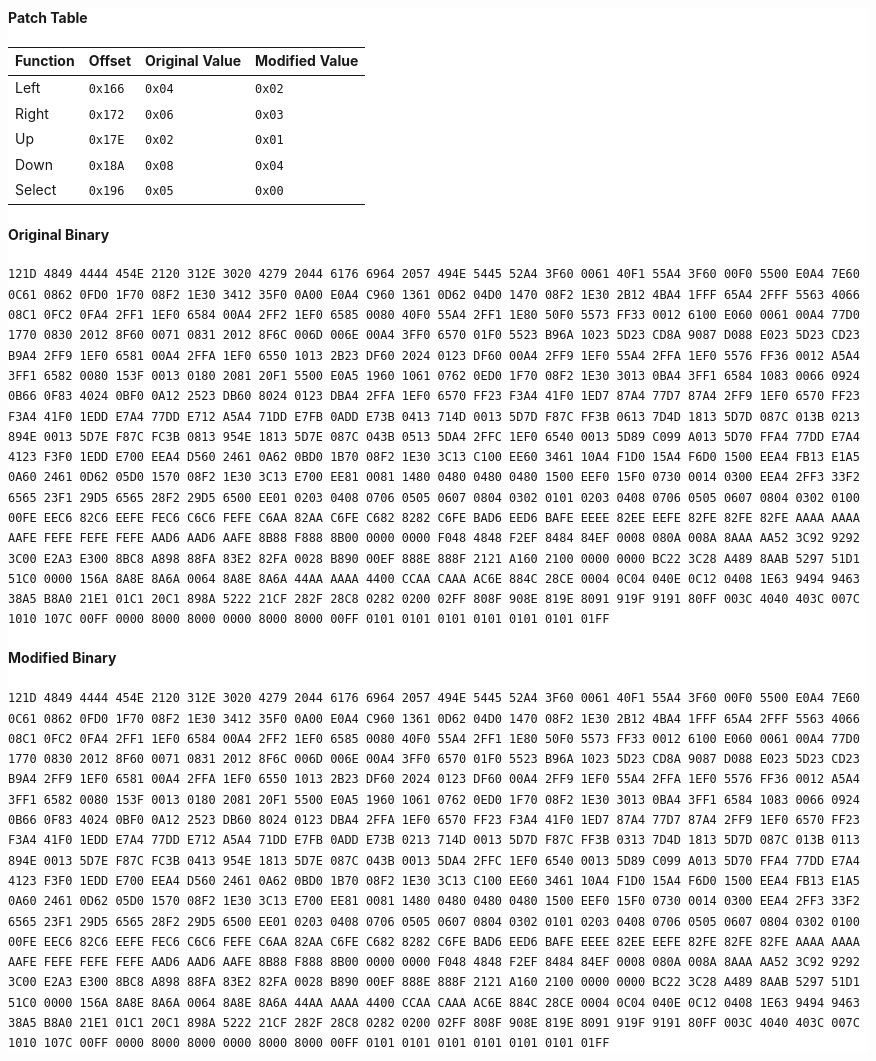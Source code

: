 #### Patch Table
| Function | Offset  | Original Value | Modified Value |
|----------|---------|----------------|----------------|
| Left     | `0x166` | `0x04`         | `0x02`         |
| Right    | `0x172` | `0x06`         | `0x03`         |
| Up       | `0x17E` | `0x02`         | `0x01`         |
| Down     | `0x18A` | `0x08`         | `0x04`         |
| Select   | `0x196` | `0x05`         | `0x00`         |

#### Original Binary
```
121D 4849 4444 454E 2120 312E 3020 4279 2044 6176 6964 2057 494E 5445 52A4 3F60 0061 40F1 55A4 3F60 00F0 5500 E0A4 7E60 0C61 0862 0FD0 1F70 08F2 1E30 3412 35F0 0A00 E0A4 C960 1361 0D62 04D0 1470 08F2 1E30 2B12 4BA4 1FFF 65A4 2FFF 5563 4066 08C1 0FC2 0FA4 2FF1 1EF0 6584 00A4 2FF2 1EF0 6585 0080 40F0 55A4 2FF1 1E80 50F0 5573 FF33 0012 6100 E060 0061 00A4 77D0 1770 0830 2012 8F60 0071 0831 2012 8F6C 006D 006E 00A4 3FF0 6570 01F0 5523 B96A 1023 5D23 CD8A 9087 D088 E023 5D23 CD23 B9A4 2FF9 1EF0 6581 00A4 2FFA 1EF0 6550 1013 2B23 DF60 2024 0123 DF60 00A4 2FF9 1EF0 55A4 2FFA 1EF0 5576 FF36 0012 A5A4 3FF1 6582 0080 153F 0013 0180 2081 20F1 5500 E0A5 1960 1061 0762 0ED0 1F70 08F2 1E30 3013 0BA4 3FF1 6584 1083 0066 0924 0B66 0F83 4024 0BF0 0A12 2523 DB60 8024 0123 DBA4 2FFA 1EF0 6570 FF23 F3A4 41F0 1ED7 87A4 77D7 87A4 2FF9 1EF0 6570 FF23 F3A4 41F0 1EDD E7A4 77DD E712 A5A4 71DD E7FB 0ADD E73B 0413 714D 0013 5D7D F87C FF3B 0613 7D4D 1813 5D7D 087C 013B 0213 894E 0013 5D7E F87C FC3B 0813 954E 1813 5D7E 087C 043B 0513 5DA4 2FFC 1EF0 6540 0013 5D89 C099 A013 5D70 FFA4 77DD E7A4 4123 F3F0 1EDD E700 EEA4 D560 2461 0A62 0BD0 1B70 08F2 1E30 3C13 C100 EE60 3461 10A4 F1D0 15A4 F6D0 1500 EEA4 FB13 E1A5 0A60 2461 0D62 05D0 1570 08F2 1E30 3C13 E700 EE81 0081 1480 0480 0480 0480 1500 EEF0 15F0 0730 0014 0300 EEA4 2FF3 33F2 6565 23F1 29D5 6565 28F2 29D5 6500 EE01 0203 0408 0706 0505 0607 0804 0302 0101 0203 0408 0706 0505 0607 0804 0302 0100 00FE EEC6 82C6 EEFE FEC6 C6C6 FEFE C6AA 82AA C6FE C682 8282 C6FE BAD6 EED6 BAFE EEEE 82EE EEFE 82FE 82FE 82FE AAAA AAAA AAFE FEFE FEFE FEFE AAD6 AAD6 AAFE 8B88 F888 8B00 0000 0000 F048 4848 F2EF 8484 84EF 0008 080A 008A 8AAA AA52 3C92 9292 3C00 E2A3 E300 8BC8 A898 88FA 83E2 82FA 0028 B890 00EF 888E 888F 2121 A160 2100 0000 0000 BC22 3C28 A489 8AAB 5297 51D1 51C0 0000 156A 8A8E 8A6A 0064 8A8E 8A6A 44AA AAAA 4400 CCAA CAAA AC6E 884C 28CE 0004 0C04 040E 0C12 0408 1E63 9494 9463 38A5 B8A0 21E1 01C1 20C1 898A 5222 21CF 282F 28C8 0282 0200 02FF 808F 908E 819E 8091 919F 9191 80FF 003C 4040 403C 007C 1010 107C 00FF 0000 8000 8000 0000 8000 8000 00FF 0101 0101 0101 0101 0101 0101 01FF
```

#### Modified Binary
```
121D 4849 4444 454E 2120 312E 3020 4279 2044 6176 6964 2057 494E 5445 52A4 3F60 0061 40F1 55A4 3F60 00F0 5500 E0A4 7E60 0C61 0862 0FD0 1F70 08F2 1E30 3412 35F0 0A00 E0A4 C960 1361 0D62 04D0 1470 08F2 1E30 2B12 4BA4 1FFF 65A4 2FFF 5563 4066 08C1 0FC2 0FA4 2FF1 1EF0 6584 00A4 2FF2 1EF0 6585 0080 40F0 55A4 2FF1 1E80 50F0 5573 FF33 0012 6100 E060 0061 00A4 77D0 1770 0830 2012 8F60 0071 0831 2012 8F6C 006D 006E 00A4 3FF0 6570 01F0 5523 B96A 1023 5D23 CD8A 9087 D088 E023 5D23 CD23 B9A4 2FF9 1EF0 6581 00A4 2FFA 1EF0 6550 1013 2B23 DF60 2024 0123 DF60 00A4 2FF9 1EF0 55A4 2FFA 1EF0 5576 FF36 0012 A5A4 3FF1 6582 0080 153F 0013 0180 2081 20F1 5500 E0A5 1960 1061 0762 0ED0 1F70 08F2 1E30 3013 0BA4 3FF1 6584 1083 0066 0924 0B66 0F83 4024 0BF0 0A12 2523 DB60 8024 0123 DBA4 2FFA 1EF0 6570 FF23 F3A4 41F0 1ED7 87A4 77D7 87A4 2FF9 1EF0 6570 FF23 F3A4 41F0 1EDD E7A4 77DD E712 A5A4 71DD E7FB 0ADD E73B 0213 714D 0013 5D7D F87C FF3B 0313 7D4D 1813 5D7D 087C 013B 0113 894E 0013 5D7E F87C FC3B 0413 954E 1813 5D7E 087C 043B 0013 5DA4 2FFC 1EF0 6540 0013 5D89 C099 A013 5D70 FFA4 77DD E7A4 4123 F3F0 1EDD E700 EEA4 D560 2461 0A62 0BD0 1B70 08F2 1E30 3C13 C100 EE60 3461 10A4 F1D0 15A4 F6D0 1500 EEA4 FB13 E1A5 0A60 2461 0D62 05D0 1570 08F2 1E30 3C13 E700 EE81 0081 1480 0480 0480 0480 1500 EEF0 15F0 0730 0014 0300 EEA4 2FF3 33F2 6565 23F1 29D5 6565 28F2 29D5 6500 EE01 0203 0408 0706 0505 0607 0804 0302 0101 0203 0408 0706 0505 0607 0804 0302 0100 00FE EEC6 82C6 EEFE FEC6 C6C6 FEFE C6AA 82AA C6FE C682 8282 C6FE BAD6 EED6 BAFE EEEE 82EE EEFE 82FE 82FE 82FE AAAA AAAA AAFE FEFE FEFE FEFE AAD6 AAD6 AAFE 8B88 F888 8B00 0000 0000 F048 4848 F2EF 8484 84EF 0008 080A 008A 8AAA AA52 3C92 9292 3C00 E2A3 E300 8BC8 A898 88FA 83E2 82FA 0028 B890 00EF 888E 888F 2121 A160 2100 0000 0000 BC22 3C28 A489 8AAB 5297 51D1 51C0 0000 156A 8A8E 8A6A 0064 8A8E 8A6A 44AA AAAA 4400 CCAA CAAA AC6E 884C 28CE 0004 0C04 040E 0C12 0408 1E63 9494 9463 38A5 B8A0 21E1 01C1 20C1 898A 5222 21CF 282F 28C8 0282 0200 02FF 808F 908E 819E 8091 919F 9191 80FF 003C 4040 403C 007C 1010 107C 00FF 0000 8000 8000 0000 8000 8000 00FF 0101 0101 0101 0101 0101 0101 01FF
```
